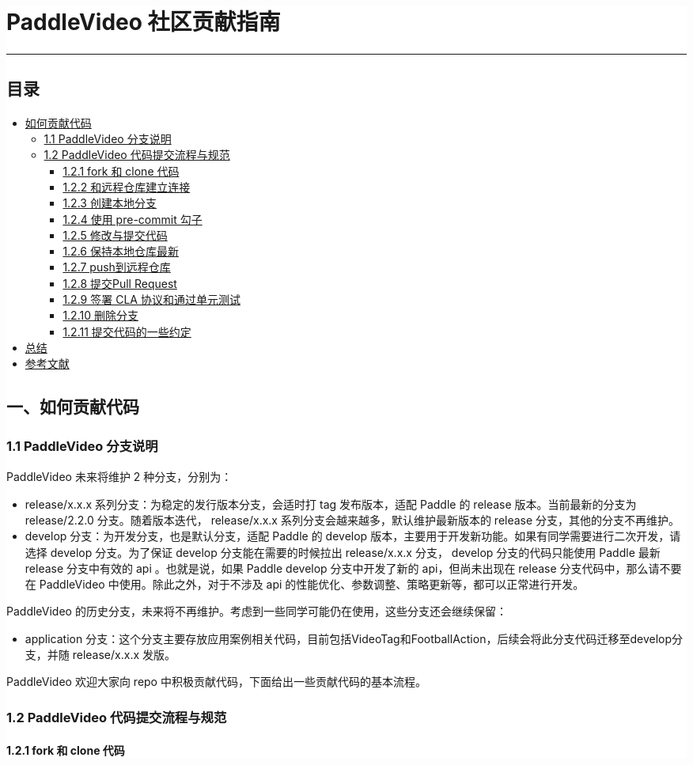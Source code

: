 # PaddleVideo 社区贡献指南
---

## 目录

- [如何贡献代码](#1)
    - [1.1 PaddleVideo 分支说明](#1.1)
    - [1.2 PaddleVideo 代码提交流程与规范](#1.2)
        - [1.2.1 fork 和 clone 代码](#1.2.1)
        - [1.2.2 和远程仓库建立连接](#1.2.2)
        - [1.2.3 创建本地分支](#1.2.3)
        - [1.2.4 使用 pre-commit 勾子](#1.2.4)
        - [1.2.5 修改与提交代码](#1.2.5)
        - [1.2.6 保持本地仓库最新](#1.2.6)
        - [1.2.7 push到远程仓库](#1.2.7)
        - [1.2.8 提交Pull Request](#1.2.8)
        - [1.2.9 签署 CLA 协议和通过单元测试](#1.2.9)
        - [1.2.10 删除分支](#1.2.10)
        - [1.2.11 提交代码的一些约定](#1.2.11)
- [总结](#2)
- [参考文献](#3)

<a name="1"></a>
## 一、如何贡献代码

<a name="1.1"></a>
### 1.1 PaddleVideo 分支说明

PaddleVideo 未来将维护 2 种分支，分别为：

* release/x.x.x 系列分支：为稳定的发行版本分支，会适时打 tag 发布版本，适配 Paddle 的 release 版本。当前最新的分支为 release/2.2.0 分支。随着版本迭代， release/x.x.x 系列分支会越来越多，默认维护最新版本的 release 分支，其他的分支不再维护。
* develop 分支：为开发分支，也是默认分支，适配 Paddle 的 develop 版本，主要用于开发新功能。如果有同学需要进行二次开发，请选择 develop 分支。为了保证 develop 分支能在需要的时候拉出 release/x.x.x 分支， develop 分支的代码只能使用 Paddle 最新 release 分支中有效的 api 。也就是说，如果 Paddle develop 分支中开发了新的 api，但尚未出现在 release 分支代码中，那么请不要在 PaddleVideo 中使用。除此之外，对于不涉及 api 的性能优化、参数调整、策略更新等，都可以正常进行开发。

PaddleVideo 的历史分支，未来将不再维护。考虑到一些同学可能仍在使用，这些分支还会继续保留：

* application 分支：这个分支主要存放应用案例相关代码，目前包括VideoTag和FootballAction，后续会将此分支代码迁移至develop分支，并随 release/x.x.x 发版。


PaddleVideo 欢迎大家向 repo 中积极贡献代码，下面给出一些贡献代码的基本流程。

<a name="1.2"></a>
### 1.2 PaddleVideo 代码提交流程与规范

<a name="1.2.1"></a>
#### 1.2.1 fork 和 clone 代码
